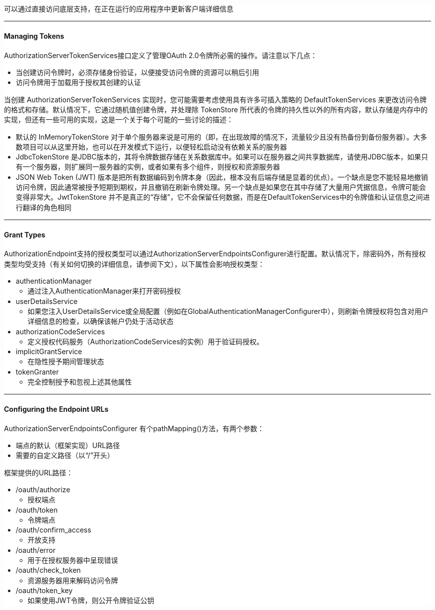 可以通过直接访问底层支持，在正在运行的应用程序中更新客户端详细信息

---

#### Managing Tokens
AuthorizationServerTokenServices接口定义了管理OAuth 2.0令牌所必需的操作。请注意以下几点：
  - 当创建访问令牌时，必须存储身份验证，以便接受访问令牌的资源可以稍后引用
  - 访问令牌用于加载用于授权其创建的认证

当创建 AuthorizationServerTokenServices 实现时，您可能需要考虑使用具有许多可插入策略的 DefaultTokenServices 来更改访问令牌的格式和存储。默认情况下，它通过随机值创建令牌，并处理除 TokenStore 所代表的令牌的持久性以外的所有内容，默认存储是内存中的实现，但还有一些可用的实现，这是一个关于每个可能的一些讨论的描述：
  - 默认的 InMemoryTokenStore 对于单个服务器来说是可用的（即，在出现故障的情况下，流量较少且没有热备份到备份服务器）。大多数项目可以从这里开始，也可以在开发模式下运行，以便轻松启动没有依赖关系的服务器
  - JdbcTokenStore 是JDBC版本的，其将令牌数据存储在关系数据库中。如果可以在服务器之间共享数据库，请使用JDBC版本，如果只有一个服务器，则扩展同一服务器的实例，或者如果有多个组件，则授权和资源服务器
  -  JSON Web Token (JWT) 版本是把所有数据编码到令牌本身（因此，根本没有后端存储是显着的优点）。一个缺点是您不能轻易地撤销访问令牌，因此通常被授予短期到期权，并且撤销在刷新令牌处理。另一个缺点是如果您在其中存储了大量用户凭据信息，令牌可能会变得非常大。JwtTokenStore 并不是真正的“存储”，它不会保留任何数据，而是在DefaultTokenServices中的令牌值和认证信息之间进行翻译的角色相同

---

#### Grant Types
AuthorizationEndpoint支持的授权类型可以通过AuthorizationServerEndpointsConfigurer进行配置。默认情况下，除密码外，所有授权类型均受支持（有关如何切换的详细信息，请参阅下文），以下属性会影响授权类型：
  - authenticationManager
    - 通过注入AuthenticationManager来打开密码授权
  - userDetailsService
    - 如果您注入UserDetailsService或全局配置（例如在GlobalAuthenticationManagerConfigurer中），则刷新令牌授权将包含对用户详细信息的检查，以确保该帐户仍处于活动状态
  - authorizationCodeServices
    - 定义授权代码服务（AuthorizationCodeServices的实例）用于验证码授权。
  - implicitGrantService
    - 在隐性授予期间管理状态
  - tokenGranter
    - 完全控制授予和忽视上述其他属性

---

#### Configuring the Endpoint URLs
AuthorizationServerEndpointsConfigurer 有个pathMapping()方法，有两个参数：
  - 端点的默认（框架实现）URL路径
  - 需要的自定义路径（以“/”开头）

框架提供的URL路径：
  - /oauth/authorize
    - 授权端点
  - /oauth/token
    - 令牌端点
  - /oauth/confirm_access
    - 开放支持
  - /oauth/error
    - 用于在授权服务器中呈现错误
  - /oauth/check_token
    - 资源服务器用来解码访问令牌
  - /oauth/token_key
    - 如果使用JWT令牌，则公开令牌验证公钥

